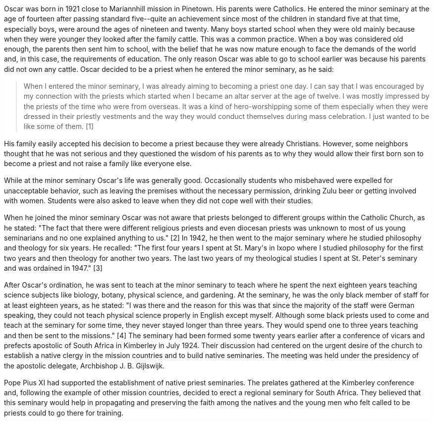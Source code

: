 

Oscar was born in 1921 close to Mariannhill mission in Pinetown. His parents were Catholics. He entered the minor seminary at the age of fourteen after passing standard five--quite an achievement since most of the children in standard five at that time, especially boys, were around the ages of nineteen and twenty. Many boys started school when they were old mainly because when they were younger they looked after the family cattle. This was a common practice. When a boy was considered old enough, the parents then sent him to school, with the belief that he was now mature enough to face the demands of  the world and, in this case, the requirements of education. The only reason Oscar was able to go to school earlier was because his parents did not own any cattle. Oscar decided to be a priest when he entered the minor seminary, as he said:

> When I entered the minor seminary, I was already aiming to becoming a priest one day. I can say that I was encouraged by my connection with the priests which started when I became an altar server at the age of twelve. I was mostly impressed by the priests of the time who were from overseas. It was a kind of hero-worshipping some of them especially when they were dressed in their priestly vestments and the way they would conduct themselves during mass celebration. I just wanted to be like some of them. [1]

His family easily accepted his decision to become a priest because they were already Christians. However, some neighbors thought that he was not serious and they questioned the wisdom of his parents as to why they would allow their first born son to become a priest and not raise a family like everyone else.

While at the minor seminary Oscar's life was generally good. Occasionally students who misbehaved were expelled for unacceptable behavior, such as leaving the premises without the necessary permission, drinking Zulu beer or getting involved with women. Students were also asked to leave when they did not cope well with their studies.

When he joined the minor seminary Oscar was not aware that priests belonged to different groups within the Catholic Church, as he stated: "The fact that there were different religious priests and even diocesan priests was unknown to most of us young seminarians and no one explained anything to us." [2] In 1942, he then went to the major seminary where he studied philosophy and theology for six years. He recalled: "The first four years I spent at St. Mary's in Ixopo where I studied philosophy for the first two years and then theology for another two years. The last two years of my theological studies I spent at St. Peter's seminary and was ordained in 1947." [3]

After Oscar's ordination, he was sent to teach at the minor seminary to teach where he spent the next eighteen years teaching science subjects like biology, botany, physical science, and gardening. At the seminary, he was the only black member of staff for at least eighteen years, as he stated: "I was there and the reason for this was that since the majority of the staff were German speaking, they could not teach physical science properly in English except myself. Although some black priests used to come and  teach at the seminary for some time, they never stayed longer than three years. They would spend one to three years teaching and then be sent to the missions." [4] The seminary had been formed some twenty years earlier after a conference of vicars and prefects apostolic of South Africa in Kimberley in July 1924. Their discussion had centered on the urgent desire of the church to establish a native clergy in the mission countries and to build native seminaries. The meeting was held under the presidency of the apostolic delegate, Archbishop J. B. Gijlswijk.

Pope Pius XI had supported the establishment of native priest seminaries. The prelates gathered at the Kimberley conference and, following the example of other mission countries, decided to erect a regional seminary for South Africa. They believed that this seminary would help in propagating and preserving the faith among the natives and the young men who felt called to be priests could to go there for training.
